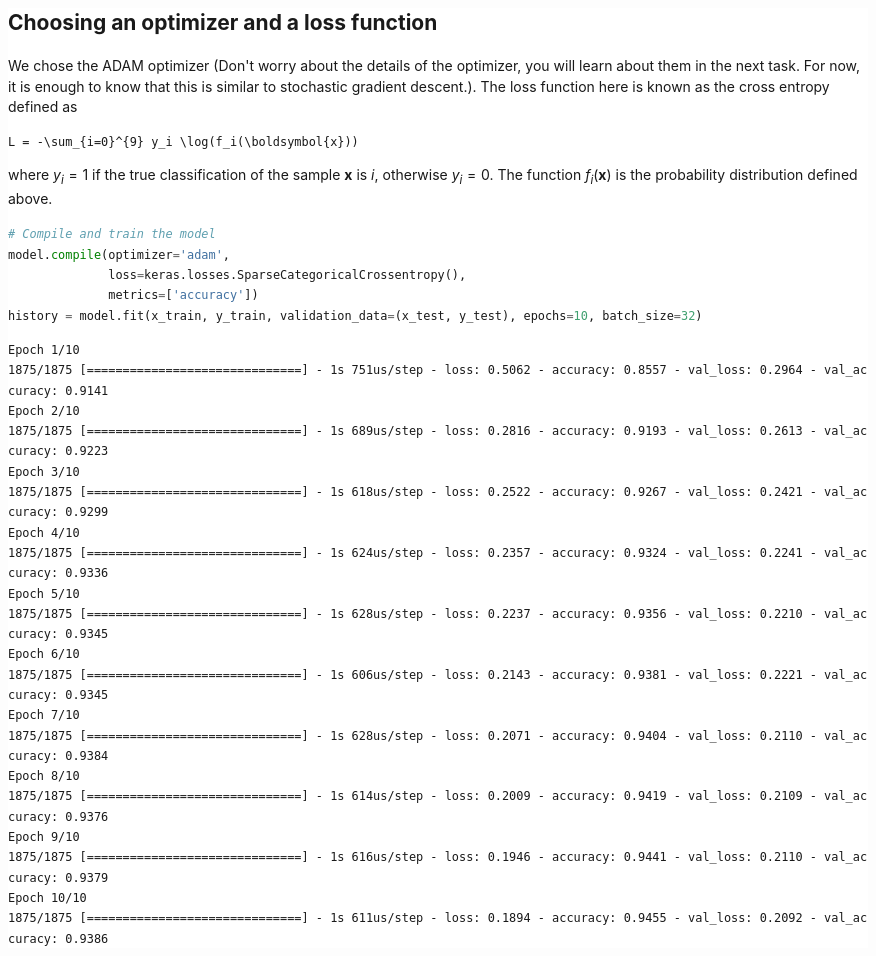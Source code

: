 

## Choosing an optimizer and a loss function

We chose the ADAM optimizer (Don't worry about the details of the optimizer, you will learn about them in the next task. For now, it is enough to know that this is similar to stochastic gradient descent.). The loss function here is known as the cross entropy defined as 

```{math}
L = -\sum_{i=0}^{9} y_i \log(f_i(\boldsymbol{x}))
```

where $y_i = 1$ if the true classification of the sample $\boldsymbol{x}$ is $i$, otherwise $y_i = 0$. The function $f_i(\boldsymbol{x})$ is the probability distribution defined above. 


```python
# Compile and train the model
model.compile(optimizer='adam',
              loss=keras.losses.SparseCategoricalCrossentropy(),
              metrics=['accuracy'])
history = model.fit(x_train, y_train, validation_data=(x_test, y_test), epochs=10, batch_size=32)
```

    Epoch 1/10
    1875/1875 [==============================] - 1s 751us/step - loss: 0.5062 - accuracy: 0.8557 - val_loss: 0.2964 - val_accuracy: 0.9141
    Epoch 2/10
    1875/1875 [==============================] - 1s 689us/step - loss: 0.2816 - accuracy: 0.9193 - val_loss: 0.2613 - val_accuracy: 0.9223
    Epoch 3/10
    1875/1875 [==============================] - 1s 618us/step - loss: 0.2522 - accuracy: 0.9267 - val_loss: 0.2421 - val_accuracy: 0.9299
    Epoch 4/10
    1875/1875 [==============================] - 1s 624us/step - loss: 0.2357 - accuracy: 0.9324 - val_loss: 0.2241 - val_accuracy: 0.9336
    Epoch 5/10
    1875/1875 [==============================] - 1s 628us/step - loss: 0.2237 - accuracy: 0.9356 - val_loss: 0.2210 - val_accuracy: 0.9345
    Epoch 6/10
    1875/1875 [==============================] - 1s 606us/step - loss: 0.2143 - accuracy: 0.9381 - val_loss: 0.2221 - val_accuracy: 0.9345
    Epoch 7/10
    1875/1875 [==============================] - 1s 628us/step - loss: 0.2071 - accuracy: 0.9404 - val_loss: 0.2110 - val_accuracy: 0.9384
    Epoch 8/10
    1875/1875 [==============================] - 1s 614us/step - loss: 0.2009 - accuracy: 0.9419 - val_loss: 0.2109 - val_accuracy: 0.9376
    Epoch 9/10
    1875/1875 [==============================] - 1s 616us/step - loss: 0.1946 - accuracy: 0.9441 - val_loss: 0.2110 - val_accuracy: 0.9379
    Epoch 10/10
    1875/1875 [==============================] - 1s 611us/step - loss: 0.1894 - accuracy: 0.9455 - val_loss: 0.2092 - val_accuracy: 0.9386
